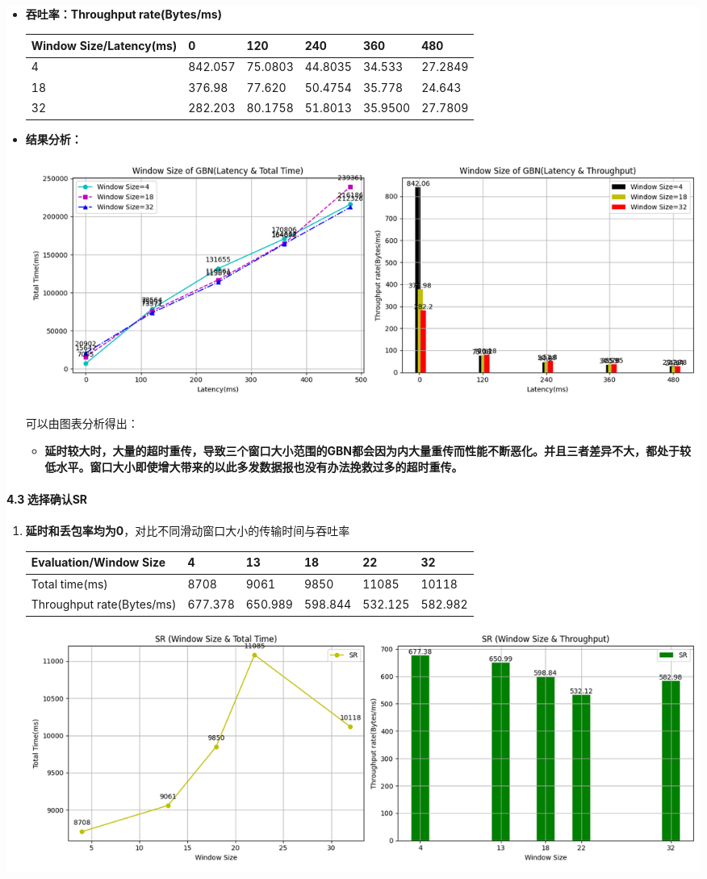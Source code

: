    * **吞吐率：Throughput rate(Bytes/ms)**

     | Window Size/Latency(ms) | 0       | 120     | 240     | 360     | 480     |
     | ----------------------- | ------- | ------- | ------- | ------- | ------- |
     | 4                       | 842.057 | 75.0803 | 44.8035 | 34.533  | 27.2849 |
     | 18                      | 376.98  | 77.620  | 50.4754 | 35.778  | 24.643  |
     | 32                      | 282.203 | 80.1758 | 51.8013 | 35.9500 | 27.7809 |
     
   * **结果分析：**
   
     <img src="img/image-20231219203726199.png" alt="image-20231219203726199" style="zoom:150%;" />
     
     可以由图表分析得出：
     
     * **延时较大时，大量的超时重传，导致三个窗口大小范围的GBN都会因为内大量重传而性能不断恶化。并且三者差异不大，都处于较低水平。窗口大小即使增大带来的以此多发数据报也没有办法挽救过多的超时重传。**

#### 4.3 选择确认SR

1. **延时和丢包率均为0**，对比不同滑动窗口大小的传输时间与吞吐率

   | Evaluation/Window Size    | 4       | 13      | 18      | 22      | 32      |
   | ------------------------- | ------- | ------- | ------- | ------- | ------- |
   | Total time(ms)            | 8708    | 9061    | 9850    | 11085   | 10118   |
   | Throughput rate(Bytes/ms) | 677.378 | 650.989 | 598.844 | 532.125 | 582.982 |

   ![image-20231219201642845](img/image-20231219201642845.png)
